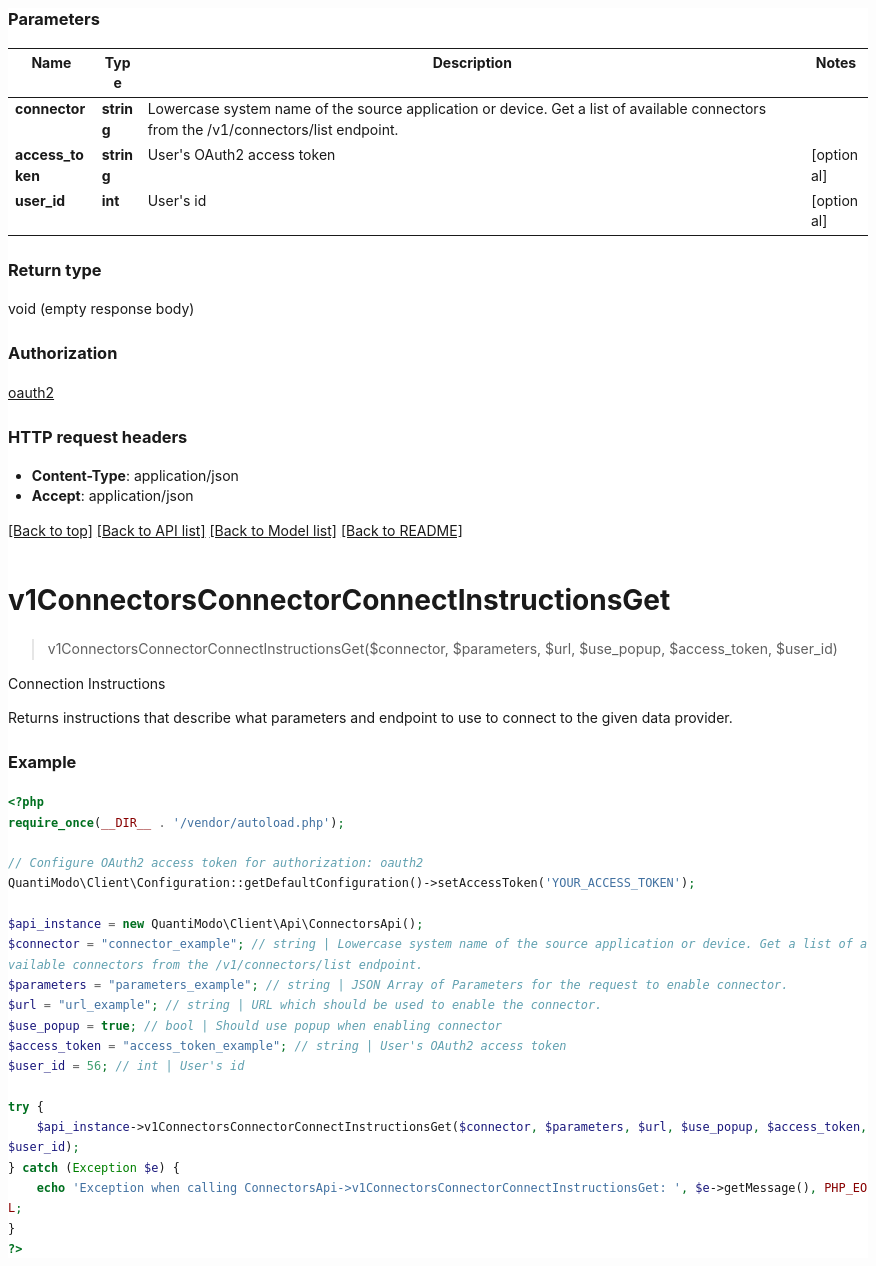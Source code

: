 ### Parameters

Name | Type | Description  | Notes
------------- | ------------- | ------------- | -------------
 **connector** | **string**| Lowercase system name of the source application or device. Get a list of available connectors from the /v1/connectors/list endpoint. |
 **access_token** | **string**| User&#39;s OAuth2 access token | [optional]
 **user_id** | **int**| User&#39;s id | [optional]

### Return type

void (empty response body)

### Authorization

[oauth2](../../README.md#oauth2)

### HTTP request headers

 - **Content-Type**: application/json
 - **Accept**: application/json

[[Back to top]](#) [[Back to API list]](../../README.md#documentation-for-api-endpoints) [[Back to Model list]](../../README.md#documentation-for-models) [[Back to README]](../../README.md)

# **v1ConnectorsConnectorConnectInstructionsGet**
> v1ConnectorsConnectorConnectInstructionsGet($connector, $parameters, $url, $use_popup, $access_token, $user_id)

Connection Instructions

Returns instructions that describe what parameters and endpoint to use to connect to the given data provider.

### Example
```php
<?php
require_once(__DIR__ . '/vendor/autoload.php');

// Configure OAuth2 access token for authorization: oauth2
QuantiModo\Client\Configuration::getDefaultConfiguration()->setAccessToken('YOUR_ACCESS_TOKEN');

$api_instance = new QuantiModo\Client\Api\ConnectorsApi();
$connector = "connector_example"; // string | Lowercase system name of the source application or device. Get a list of available connectors from the /v1/connectors/list endpoint.
$parameters = "parameters_example"; // string | JSON Array of Parameters for the request to enable connector.
$url = "url_example"; // string | URL which should be used to enable the connector.
$use_popup = true; // bool | Should use popup when enabling connector
$access_token = "access_token_example"; // string | User's OAuth2 access token
$user_id = 56; // int | User's id

try {
    $api_instance->v1ConnectorsConnectorConnectInstructionsGet($connector, $parameters, $url, $use_popup, $access_token, $user_id);
} catch (Exception $e) {
    echo 'Exception when calling ConnectorsApi->v1ConnectorsConnectorConnectInstructionsGet: ', $e->getMessage(), PHP_EOL;
}
?>
```
